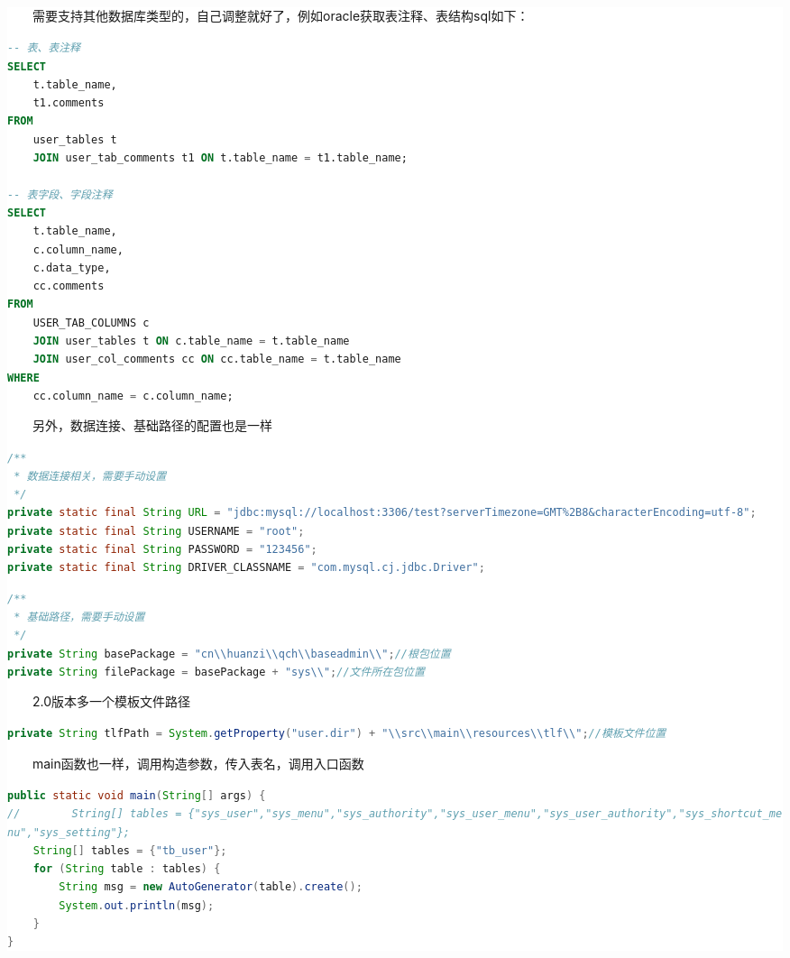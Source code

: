 　　需要支持其他数据库类型的，自己调整就好了，例如oracle获取表注释、表结构sql如下： <br/>
```sql
-- 表、表注释
SELECT
    t.table_name,
    t1.comments 
FROM
    user_tables t
    JOIN user_tab_comments t1 ON t.table_name = t1.table_name;

-- 表字段、字段注释
SELECT
    t.table_name,
    c.column_name,
    c.data_type,
    cc.comments 
FROM
    USER_TAB_COLUMNS c
    JOIN user_tables t ON c.table_name = t.table_name
    JOIN user_col_comments cc ON cc.table_name = t.table_name 
WHERE
    cc.column_name = c.column_name;
```

　　另外，数据连接、基础路径的配置也是一样 <br/>
```java
/**
 * 数据连接相关，需要手动设置
 */
private static final String URL = "jdbc:mysql://localhost:3306/test?serverTimezone=GMT%2B8&characterEncoding=utf-8";
private static final String USERNAME = "root";
private static final String PASSWORD = "123456";
private static final String DRIVER_CLASSNAME = "com.mysql.cj.jdbc.Driver";
```
```java
/**
 * 基础路径，需要手动设置
 */
private String basePackage = "cn\\huanzi\\qch\\baseadmin\\";//根包位置
private String filePackage = basePackage + "sys\\";//文件所在包位置
```
　　2.0版本多一个模板文件路径 <br/>
```java
private String tlfPath = System.getProperty("user.dir") + "\\src\\main\\resources\\tlf\\";//模板文件位置
```

　　main函数也一样，调用构造参数，传入表名，调用入口函数 <br/>
```java
public static void main(String[] args) {
//        String[] tables = {"sys_user","sys_menu","sys_authority","sys_user_menu","sys_user_authority","sys_shortcut_menu","sys_setting"};
    String[] tables = {"tb_user"};
    for (String table : tables) {
        String msg = new AutoGenerator(table).create();
        System.out.println(msg);
    }
}
```
